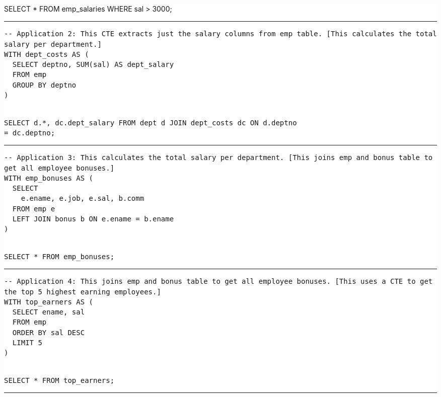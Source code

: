 SELECT *
FROM emp_salaries
WHERE sal > 3000;
</pre>
<hr>
<pre>
-- Application 2: This CTE extracts just the salary columns from emp table. [This calculates the total salary per department.]
WITH dept_costs AS (
  SELECT deptno, SUM(sal) AS dept_salary
  FROM emp
  GROUP BY deptno  
)

SELECT d.*, dc.dept_salary
FROM dept d
JOIN dept_costs dc ON d.deptno = dc.deptno;
</pre>
<hr>
<pre>
-- Application 3: This calculates the total salary per department. [This joins emp and bonus table to get all employee bonuses.]
WITH emp_bonuses AS (
  SELECT 
    e.ename, e.job, e.sal, b.comm
  FROM emp e
  LEFT JOIN bonus b ON e.ename = b.ename
)

SELECT * 
FROM emp_bonuses;
</pre>
<hr>
<pre>
-- Application 4: This joins emp and bonus table to get all employee bonuses. [This uses a CTE to get the top 5 highest earning employees.]
WITH top_earners AS (
  SELECT ename, sal
  FROM emp
  ORDER BY sal DESC
  LIMIT 5 
)

SELECT *
FROM top_earners;
</pre>
<hr>
